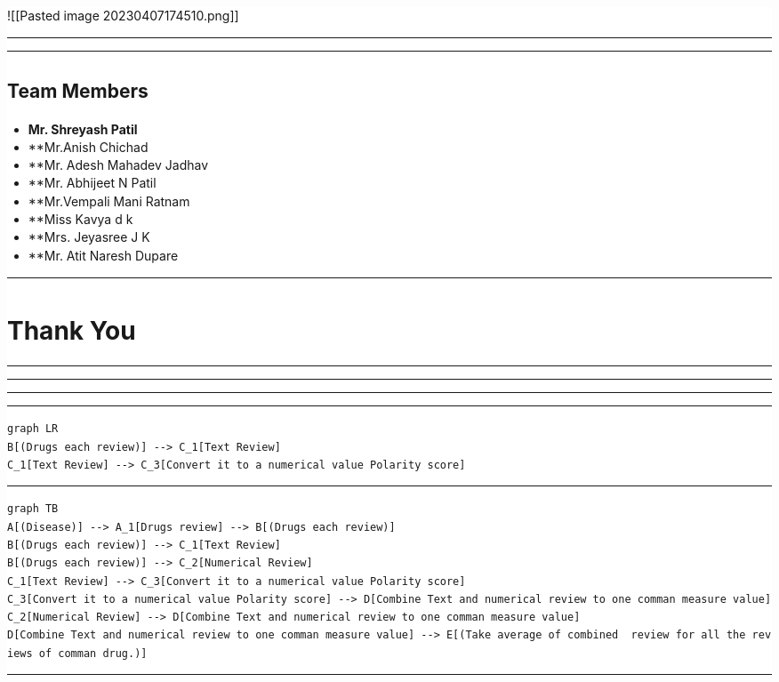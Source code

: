 ![[Pasted image 20230407174510.png]]


---

---

## Team Members
- **Mr. Shreyash Patil**
- **Mr.Anish Chichad
- **Mr. Adesh Mahadev Jadhav
- **Mr. Abhijeet N Patil
- **Mr.Vempali Mani Ratnam
- **Miss Kavya d k 
- **Mrs. Jeyasree J K
- **Mr. Atit Naresh Dupare

---

# Thank You

---

---

---

---

```mermaid
graph LR
B[(Drugs each review)] --> C_1[Text Review]
C_1[Text Review] --> C_3[Convert it to a numerical value Polarity score]
```
---

```mermaid
graph TB
A[(Disease)] --> A_1[Drugs review] --> B[(Drugs each review)]
B[(Drugs each review)] --> C_1[Text Review]
B[(Drugs each review)] --> C_2[Numerical Review]
C_1[Text Review] --> C_3[Convert it to a numerical value Polarity score]
C_3[Convert it to a numerical value Polarity score] --> D[Combine Text and numerical review to one comman measure value]
C_2[Numerical Review] --> D[Combine Text and numerical review to one comman measure value]
D[Combine Text and numerical review to one comman measure value] --> E[(Take average of combined  review for all the reviews of comman drug.)]
```



---



<script src="https://cdn.jsdelivr.net/npm/mermaid/dist/mermaid.min.js"></script>
<script>mermaid.initialize({startOnLoad:true});</script>